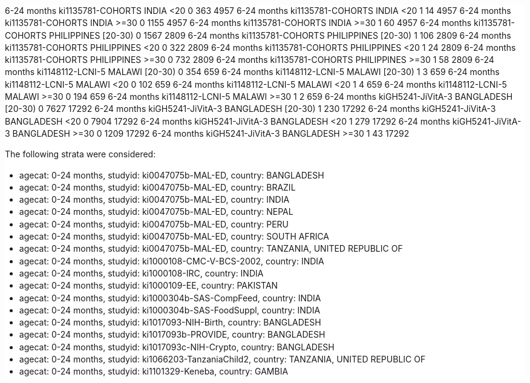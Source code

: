 6-24 months   ki1135781-COHORTS          INDIA                          <20                   0      363    4957
6-24 months   ki1135781-COHORTS          INDIA                          <20                   1       14    4957
6-24 months   ki1135781-COHORTS          INDIA                          >=30                  0     1155    4957
6-24 months   ki1135781-COHORTS          INDIA                          >=30                  1       60    4957
6-24 months   ki1135781-COHORTS          PHILIPPINES                    [20-30)               0     1567    2809
6-24 months   ki1135781-COHORTS          PHILIPPINES                    [20-30)               1      106    2809
6-24 months   ki1135781-COHORTS          PHILIPPINES                    <20                   0      322    2809
6-24 months   ki1135781-COHORTS          PHILIPPINES                    <20                   1       24    2809
6-24 months   ki1135781-COHORTS          PHILIPPINES                    >=30                  0      732    2809
6-24 months   ki1135781-COHORTS          PHILIPPINES                    >=30                  1       58    2809
6-24 months   ki1148112-LCNI-5           MALAWI                         [20-30)               0      354     659
6-24 months   ki1148112-LCNI-5           MALAWI                         [20-30)               1        3     659
6-24 months   ki1148112-LCNI-5           MALAWI                         <20                   0      102     659
6-24 months   ki1148112-LCNI-5           MALAWI                         <20                   1        4     659
6-24 months   ki1148112-LCNI-5           MALAWI                         >=30                  0      194     659
6-24 months   ki1148112-LCNI-5           MALAWI                         >=30                  1        2     659
6-24 months   kiGH5241-JiVitA-3          BANGLADESH                     [20-30)               0     7627   17292
6-24 months   kiGH5241-JiVitA-3          BANGLADESH                     [20-30)               1      230   17292
6-24 months   kiGH5241-JiVitA-3          BANGLADESH                     <20                   0     7904   17292
6-24 months   kiGH5241-JiVitA-3          BANGLADESH                     <20                   1      279   17292
6-24 months   kiGH5241-JiVitA-3          BANGLADESH                     >=30                  0     1209   17292
6-24 months   kiGH5241-JiVitA-3          BANGLADESH                     >=30                  1       43   17292


The following strata were considered:

* agecat: 0-24 months, studyid: ki0047075b-MAL-ED, country: BANGLADESH
* agecat: 0-24 months, studyid: ki0047075b-MAL-ED, country: BRAZIL
* agecat: 0-24 months, studyid: ki0047075b-MAL-ED, country: INDIA
* agecat: 0-24 months, studyid: ki0047075b-MAL-ED, country: NEPAL
* agecat: 0-24 months, studyid: ki0047075b-MAL-ED, country: PERU
* agecat: 0-24 months, studyid: ki0047075b-MAL-ED, country: SOUTH AFRICA
* agecat: 0-24 months, studyid: ki0047075b-MAL-ED, country: TANZANIA, UNITED REPUBLIC OF
* agecat: 0-24 months, studyid: ki1000108-CMC-V-BCS-2002, country: INDIA
* agecat: 0-24 months, studyid: ki1000108-IRC, country: INDIA
* agecat: 0-24 months, studyid: ki1000109-EE, country: PAKISTAN
* agecat: 0-24 months, studyid: ki1000304b-SAS-CompFeed, country: INDIA
* agecat: 0-24 months, studyid: ki1000304b-SAS-FoodSuppl, country: INDIA
* agecat: 0-24 months, studyid: ki1017093-NIH-Birth, country: BANGLADESH
* agecat: 0-24 months, studyid: ki1017093b-PROVIDE, country: BANGLADESH
* agecat: 0-24 months, studyid: ki1017093c-NIH-Crypto, country: BANGLADESH
* agecat: 0-24 months, studyid: ki1066203-TanzaniaChild2, country: TANZANIA, UNITED REPUBLIC OF
* agecat: 0-24 months, studyid: ki1101329-Keneba, country: GAMBIA
